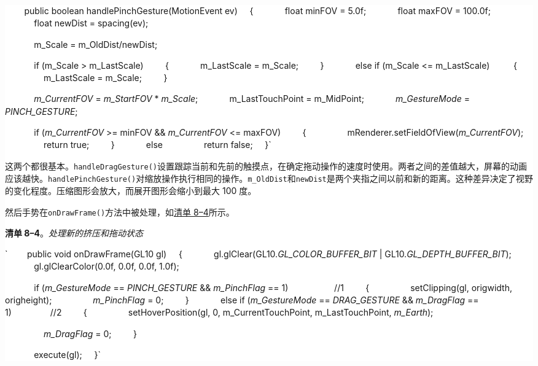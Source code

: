        public boolean handlePinchGesture(MotionEvent ev)
    {
            float minFOV = 5.0f;
            float maxFOV = 100.0f;
            float newDist = spacing(ev);

            m_Scale = m_OldDist/newDist;

            if (m_Scale > m_LastScale)
        {
            m_LastScale = m_Scale;
        }
            else if (m_Scale <= m_LastScale)` `        {
                m_LastScale = m_Scale;
        }

            *m_CurrentFOV* = *m_StartFOV* * *m_Scale*;
            m_LastTouchPoint = m_MidPoint;
            *m_GestureMode* = *PINCH_GESTURE*;

            if (*m_CurrentFOV* >= minFOV && *m_CurrentFOV* <= maxFOV)
        {
                mRenderer.setFieldOfView(*m_CurrentFOV*);
                return true;
        }
            else
                return false;
    }`

这两个都很基本。`handleDragGesture()`设置跟踪当前和先前的触摸点，在确定拖动操作的速度时使用。两者之间的差值越大，屏幕的动画应该越快。`handlePinchGesture()`对缩放操作执行相同的操作。`m_OldDist`和`newDist`是两个夹指之间以前和新的距离。这种差异决定了视野的变化程度。压缩图形会放大，而展开图形会缩小到最大 100 度。

然后手势在`onDrawFrame()`方法中被处理，如[清单 8–4](#list_8_4)所示。

**清单 8–4**。*处理新的挤压和拖动状态*

`        public void onDrawFrame(GL10 gl)
    {
            gl.glClear(GL10.*GL_COLOR_BUFFER_BIT* | GL10.*GL_DEPTH_BUFFER_BIT*);
            gl.glClearColor(0.0f, 0.0f, 0.0f, 1.0f);

            if (*m_GestureMode* == *PINCH_GESTURE* && *m_PinchFlag* == 1)                   //1
        {
                setClipping(gl, origwidth, origheight);
                *m_PinchFlag* = 0;
        }
            else if (*m_GestureMode* == *DRAG_GESTURE* && *m_DragFlag* == 1)                //2
        {
                setHoverPosition(gl, 0, m_CurrentTouchPoint, m_LastTouchPoint, *m_Earth*);

                *m_DragFlag* = 0;
        }

            execute(gl);
    }`
